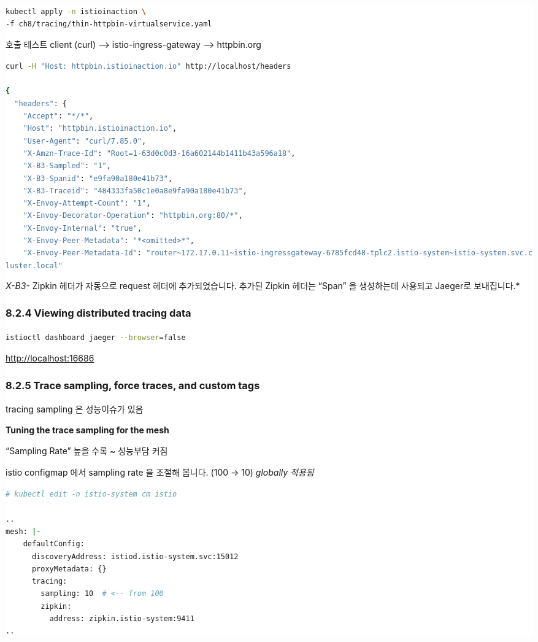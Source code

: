 ```bash
kubectl apply -n istioinaction \
-f ch8/tracing/thin-httpbin-virtualservice.yaml
```

호출 테스트     client (curl) —> istio-ingress-gateway —> httpbin.org

```bash
curl -H "Host: httpbin.istioinaction.io" http://localhost/headers

{
  "headers": {
    "Accept": "*/*",
    "Host": "httpbin.istioinaction.io",
    "User-Agent": "curl/7.85.0",
    "X-Amzn-Trace-Id": "Root=1-63d0c0d3-16a602144b1411b43a596a18",
    "X-B3-Sampled": "1",
    "X-B3-Spanid": "e9fa90a180e41b73",
    "X-B3-Traceid": "484333fa50c1e0a8e9fa90a180e41b73",
    "X-Envoy-Attempt-Count": "1",
    "X-Envoy-Decorator-Operation": "httpbin.org:80/*",
    "X-Envoy-Internal": "true",
    "X-Envoy-Peer-Metadata": "*<omitted>*",
    "X-Envoy-Peer-Metadata-Id": "router~172.17.0.11~istio-ingressgateway-6785fcd48-tplc2.istio-system~istio-system.svc.cluster.local"
```

*X-B3-* Zipkin 헤더가 자동으로 request 헤더에 추가되었습니다. 추가된 Zipkin 헤더는 “Span” 을 생성하는데 사용되고 Jaeger로 보내집니다.* 

### 8.2.4 Viewing distributed tracing data

```bash
istioctl dashboard jaeger --browser=false
```

[http://localhost:16686](http://localhost:16686) 

### 8.2.5 Trace sampling, force traces, and custom tags

tracing sampling 은 성능이슈가 있음

**Tuning the trace sampling for the mesh**

“Sampling Rate” 높을 수록 ~ 성능부담 커짐

istio configmap 에서 sampling rate 을 조절해 봅니다. (100 → 10) *globally 적용됨*

```bash
# kubectl edit -n istio-system cm istio

..
mesh: |-
    defaultConfig:
      discoveryAddress: istiod.istio-system.svc:15012
      proxyMetadata: {}
      tracing:
        sampling: 10  # <-- from 100
        zipkin:
          address: zipkin.istio-system:9411
..
```

